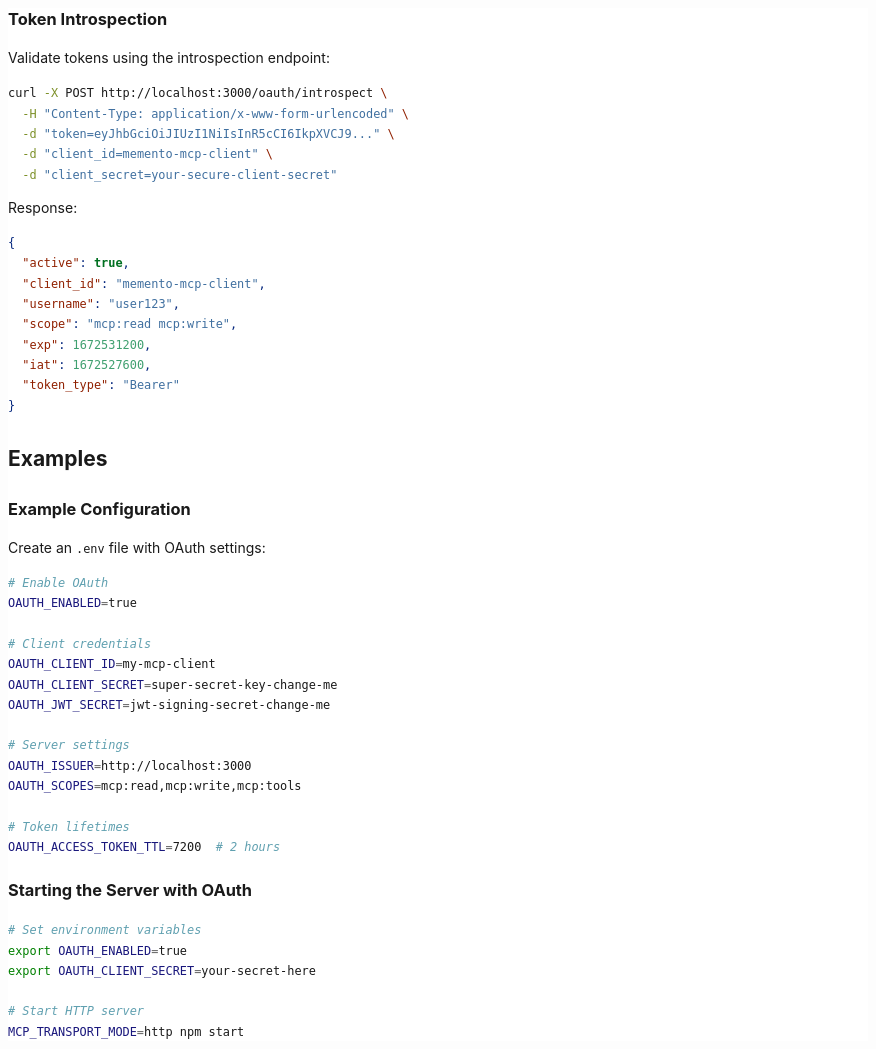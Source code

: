 ### Token Introspection

Validate tokens using the introspection endpoint:

```bash
curl -X POST http://localhost:3000/oauth/introspect \
  -H "Content-Type: application/x-www-form-urlencoded" \
  -d "token=eyJhbGciOiJIUzI1NiIsInR5cCI6IkpXVCJ9..." \
  -d "client_id=memento-mcp-client" \
  -d "client_secret=your-secure-client-secret"
```

Response:
```json
{
  "active": true,
  "client_id": "memento-mcp-client",
  "username": "user123",
  "scope": "mcp:read mcp:write",
  "exp": 1672531200,
  "iat": 1672527600,
  "token_type": "Bearer"
}
```

## Examples

### Example Configuration

Create an `.env` file with OAuth settings:

```bash
# Enable OAuth
OAUTH_ENABLED=true

# Client credentials
OAUTH_CLIENT_ID=my-mcp-client
OAUTH_CLIENT_SECRET=super-secret-key-change-me
OAUTH_JWT_SECRET=jwt-signing-secret-change-me

# Server settings
OAUTH_ISSUER=http://localhost:3000
OAUTH_SCOPES=mcp:read,mcp:write,mcp:tools

# Token lifetimes
OAUTH_ACCESS_TOKEN_TTL=7200  # 2 hours
```

### Starting the Server with OAuth

```bash
# Set environment variables
export OAUTH_ENABLED=true
export OAUTH_CLIENT_SECRET=your-secret-here

# Start HTTP server
MCP_TRANSPORT_MODE=http npm start
```
